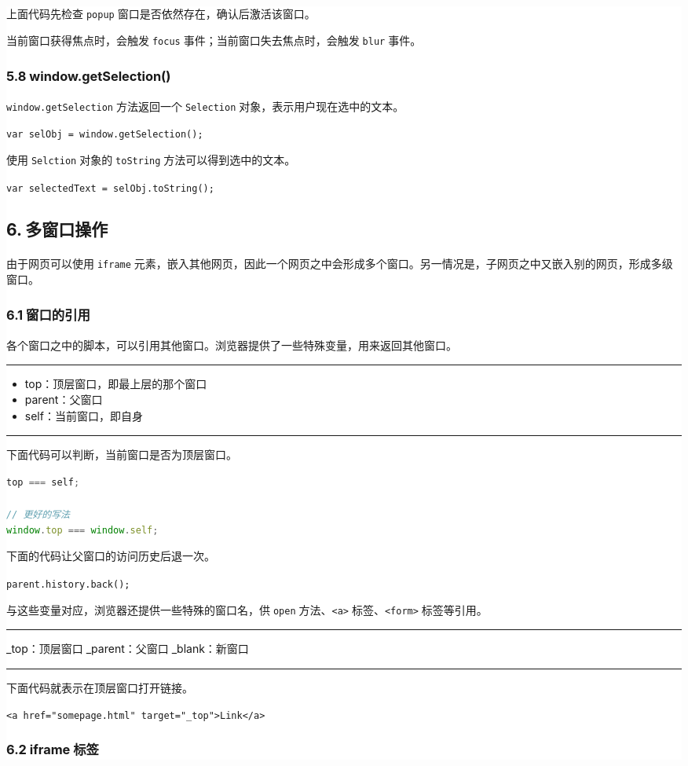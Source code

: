 上面代码先检查 `popup` 窗口是否依然存在，确认后激活该窗口。

当前窗口获得焦点时，会触发 `focus` 事件；当前窗口失去焦点时，会触发 `blur` 事件。

### 5.8 window.getSelection()

`window.getSelection` 方法返回一个 `Selection` 对象，表示用户现在选中的文本。

`var selObj = window.getSelection();`

使用 `Selction` 对象的 `toString` 方法可以得到选中的文本。

`var selectedText = selObj.toString();`

## 6. 多窗口操作

由于网页可以使用 `iframe` 元素，嵌入其他网页，因此一个网页之中会形成多个窗口。另一情况是，子网页之中又嵌入别的网页，形成多级窗口。

### 6.1 窗口的引用

各个窗口之中的脚本，可以引用其他窗口。浏览器提供了一些特殊变量，用来返回其他窗口。

---

- top：顶层窗口，即最上层的那个窗口
- parent：父窗口
- self：当前窗口，即自身

---

下面代码可以判断，当前窗口是否为顶层窗口。

```js
top === self;

// 更好的写法
window.top === window.self;
```

下面的代码让父窗口的访问历史后退一次。

`parent.history.back();`

与这些变量对应，浏览器还提供一些特殊的窗口名，供 `open` 方法、`<a>` 标签、`<form>` 标签等引用。

---

\_top：顶层窗口
\_parent：父窗口
\_blank：新窗口

---

下面代码就表示在顶层窗口打开链接。

`<a href="somepage.html" target="_top">Link</a>`

### 6.2 iframe 标签
